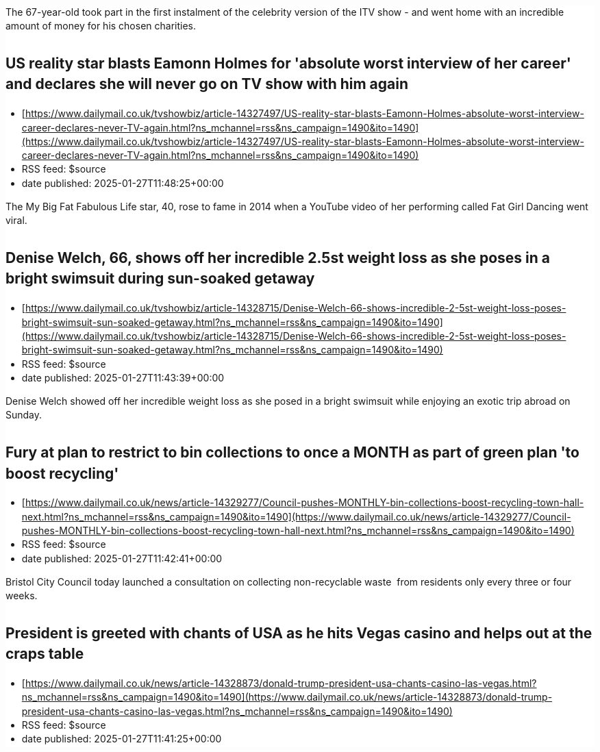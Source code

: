 The 67-year-old took part in the first instalment of the celebrity version of the ITV show - and went home with an incredible amount of money for his chosen charities.

## US reality star blasts Eamonn Holmes for 'absolute worst interview of her career' and declares she will never go on TV show with him again
 - [https://www.dailymail.co.uk/tvshowbiz/article-14327497/US-reality-star-blasts-Eamonn-Holmes-absolute-worst-interview-career-declares-never-TV-again.html?ns_mchannel=rss&ns_campaign=1490&ito=1490](https://www.dailymail.co.uk/tvshowbiz/article-14327497/US-reality-star-blasts-Eamonn-Holmes-absolute-worst-interview-career-declares-never-TV-again.html?ns_mchannel=rss&ns_campaign=1490&ito=1490)
 - RSS feed: $source
 - date published: 2025-01-27T11:48:25+00:00

The My Big Fat Fabulous Life star, 40, rose to fame in 2014 when a YouTube video of her performing called Fat Girl Dancing went viral.

## Denise Welch, 66, shows off her incredible 2.5st weight loss as she poses in a bright swimsuit during sun-soaked getaway
 - [https://www.dailymail.co.uk/tvshowbiz/article-14328715/Denise-Welch-66-shows-incredible-2-5st-weight-loss-poses-bright-swimsuit-sun-soaked-getaway.html?ns_mchannel=rss&ns_campaign=1490&ito=1490](https://www.dailymail.co.uk/tvshowbiz/article-14328715/Denise-Welch-66-shows-incredible-2-5st-weight-loss-poses-bright-swimsuit-sun-soaked-getaway.html?ns_mchannel=rss&ns_campaign=1490&ito=1490)
 - RSS feed: $source
 - date published: 2025-01-27T11:43:39+00:00

Denise Welch showed off her incredible weight loss as she posed in a bright swimsuit while enjoying an exotic trip abroad on Sunday.

## Fury at plan to restrict to bin collections to once a MONTH as part of green plan 'to boost recycling'
 - [https://www.dailymail.co.uk/news/article-14329277/Council-pushes-MONTHLY-bin-collections-boost-recycling-town-hall-next.html?ns_mchannel=rss&ns_campaign=1490&ito=1490](https://www.dailymail.co.uk/news/article-14329277/Council-pushes-MONTHLY-bin-collections-boost-recycling-town-hall-next.html?ns_mchannel=rss&ns_campaign=1490&ito=1490)
 - RSS feed: $source
 - date published: 2025-01-27T11:42:41+00:00

Bristol City Council today launched a consultation on collecting non-recyclable waste  from residents only every three or four weeks.

## President is greeted with chants of USA as he hits Vegas casino and helps out at the craps table
 - [https://www.dailymail.co.uk/news/article-14328873/donald-trump-president-usa-chants-casino-las-vegas.html?ns_mchannel=rss&ns_campaign=1490&ito=1490](https://www.dailymail.co.uk/news/article-14328873/donald-trump-president-usa-chants-casino-las-vegas.html?ns_mchannel=rss&ns_campaign=1490&ito=1490)
 - RSS feed: $source
 - date published: 2025-01-27T11:41:25+00:00
